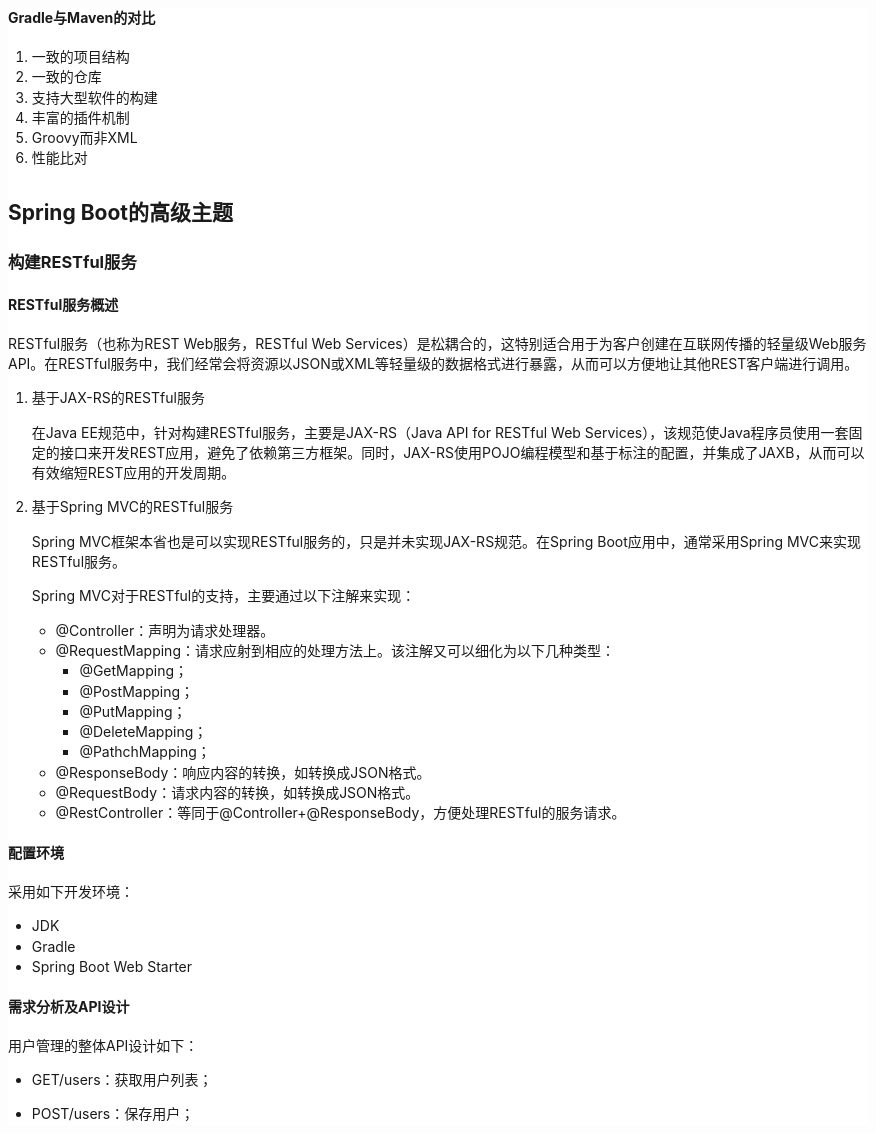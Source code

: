    

#### Gradle与Maven的对比

1. 一致的项目结构
2. 一致的仓库
3. 支持大型软件的构建
4. 丰富的插件机制
5. Groovy而非XML
6. 性能比对

## Spring Boot的高级主题

### 构建RESTful服务

#### RESTful服务概述

RESTful服务（也称为REST Web服务，RESTful Web Services）是松耦合的，这特别适合用于为客户创建在互联网传播的轻量级Web服务API。在RESTful服务中，我们经常会将资源以JSON或XML等轻量级的数据格式进行暴露，从而可以方便地让其他REST客户端进行调用。

1. 基于JAX-RS的RESTful服务

   在Java EE规范中，针对构建RESTful服务，主要是JAX-RS（Java API for RESTful Web Services），该规范使Java程序员使用一套固定的接口来开发REST应用，避免了依赖第三方框架。同时，JAX-RS使用POJO编程模型和基于标注的配置，并集成了JAXB，从而可以有效缩短REST应用的开发周期。

2. 基于Spring MVC的RESTful服务

   Spring MVC框架本省也是可以实现RESTful服务的，只是并未实现JAX-RS规范。在Spring Boot应用中，通常采用Spring MVC来实现RESTful服务。

   Spring MVC对于RESTful的支持，主要通过以下注解来实现：

   * @Controller：声明为请求处理器。
   * @RequestMapping：请求应射到相应的处理方法上。该注解又可以细化为以下几种类型：
     - @GetMapping；
     - @PostMapping；
     - @PutMapping；
     - @DeleteMapping；
     - @PathchMapping；
   * @ResponseBody：响应内容的转换，如转换成JSON格式。
   * @RequestBody：请求内容的转换，如转换成JSON格式。
   * @RestController：等同于@Controller+@ResponseBody，方便处理RESTful的服务请求。

#### 配置环境

采用如下开发环境：

* JDK
* Gradle
* Spring Boot Web Starter

#### 需求分析及API设计

用户管理的整体API设计如下：

* GET/users：获取用户列表；

* POST/users：保存用户；
